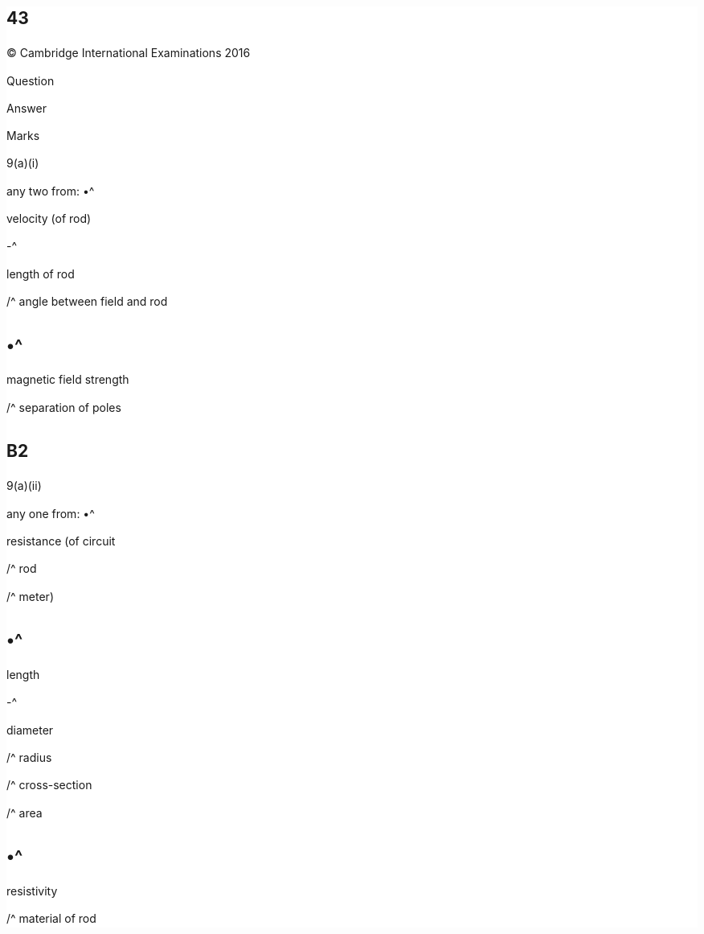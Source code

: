 ## 43 

 © Cambridge International Examinations 2016 

 Question 

 Answer 

 Marks 

 9(a)(i) 

 any two from: •^ 

 velocity (of rod) 

-^ 

 length of rod 

 /^ angle between field and rod 

## •^ 

 magnetic field strength 

 /^ separation of poles 

## B2 

 9(a)(ii) 

 any one from: •^ 

 resistance (of circuit 

 /^ rod 

 /^ meter) 

## •^ 

 length 

-^ 

 diameter 

 /^ radius 

 /^ cross-section 

 /^ area 

## •^ 

 resistivity 

 /^ material of rod 
